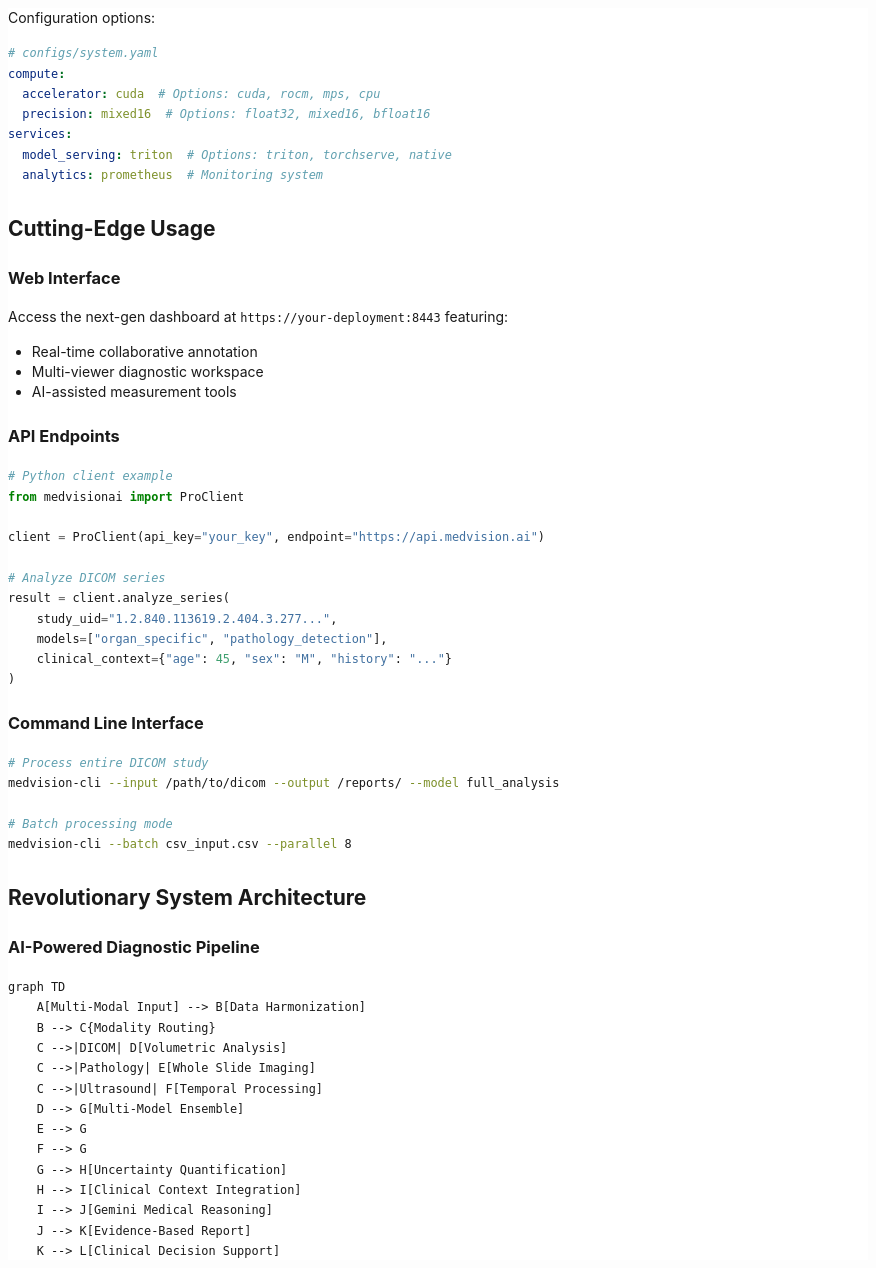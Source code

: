Configuration options:
```yaml
# configs/system.yaml
compute:
  accelerator: cuda  # Options: cuda, rocm, mps, cpu
  precision: mixed16  # Options: float32, mixed16, bfloat16
services:
  model_serving: triton  # Options: triton, torchserve, native
  analytics: prometheus  # Monitoring system
```

## Cutting-Edge Usage

### Web Interface
Access the next-gen dashboard at `https://your-deployment:8443` featuring:
- Real-time collaborative annotation
- Multi-viewer diagnostic workspace
- AI-assisted measurement tools

### API Endpoints
```python
# Python client example
from medvisionai import ProClient

client = ProClient(api_key="your_key", endpoint="https://api.medvision.ai")

# Analyze DICOM series
result = client.analyze_series(
    study_uid="1.2.840.113619.2.404.3.277...",
    models=["organ_specific", "pathology_detection"],
    clinical_context={"age": 45, "sex": "M", "history": "..."}
)
```

### Command Line Interface
```bash
# Process entire DICOM study
medvision-cli --input /path/to/dicom --output /reports/ --model full_analysis

# Batch processing mode
medvision-cli --batch csv_input.csv --parallel 8
```

## Revolutionary System Architecture

### AI-Powered Diagnostic Pipeline

```mermaid
graph TD
    A[Multi-Modal Input] --> B[Data Harmonization]
    B --> C{Modality Routing}
    C -->|DICOM| D[Volumetric Analysis]
    C -->|Pathology| E[Whole Slide Imaging]
    C -->|Ultrasound| F[Temporal Processing]
    D --> G[Multi-Model Ensemble]
    E --> G
    F --> G
    G --> H[Uncertainty Quantification]
    H --> I[Clinical Context Integration]
    I --> J[Gemini Medical Reasoning]
    J --> K[Evidence-Based Report]
    K --> L[Clinical Decision Support]
```
